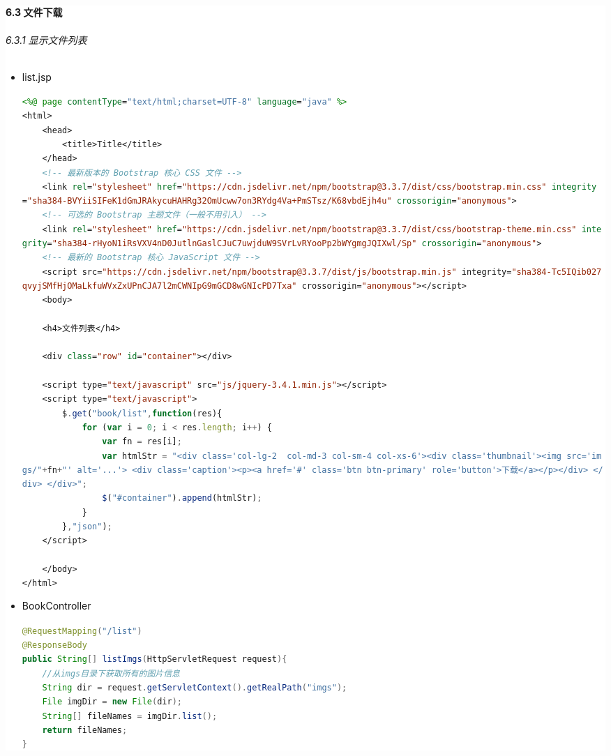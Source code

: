 

#### 6.3 文件下载 

###### 6.3.1 显示文件列表

- list.jsp

  ```jsp
  <%@ page contentType="text/html;charset=UTF-8" language="java" %>
  <html>
      <head>
          <title>Title</title>
      </head>
      <!-- 最新版本的 Bootstrap 核心 CSS 文件 -->
      <link rel="stylesheet" href="https://cdn.jsdelivr.net/npm/bootstrap@3.3.7/dist/css/bootstrap.min.css" integrity="sha384-BVYiiSIFeK1dGmJRAkycuHAHRg32OmUcww7on3RYdg4Va+PmSTsz/K68vbdEjh4u" crossorigin="anonymous">
      <!-- 可选的 Bootstrap 主题文件（一般不用引入） -->
      <link rel="stylesheet" href="https://cdn.jsdelivr.net/npm/bootstrap@3.3.7/dist/css/bootstrap-theme.min.css" integrity="sha384-rHyoN1iRsVXV4nD0JutlnGaslCJuC7uwjduW9SVrLvRYooPp2bWYgmgJQIXwl/Sp" crossorigin="anonymous">
      <!-- 最新的 Bootstrap 核心 JavaScript 文件 -->
      <script src="https://cdn.jsdelivr.net/npm/bootstrap@3.3.7/dist/js/bootstrap.min.js" integrity="sha384-Tc5IQib027qvyjSMfHjOMaLkfuWVxZxUPnCJA7l2mCWNIpG9mGCD8wGNIcPD7Txa" crossorigin="anonymous"></script>
      <body>
  
      <h4>文件列表</h4>
  
      <div class="row" id="container"></div>
  
      <script type="text/javascript" src="js/jquery-3.4.1.min.js"></script>
      <script type="text/javascript">
          $.get("book/list",function(res){
              for (var i = 0; i < res.length; i++) {
                  var fn = res[i];
                  var htmlStr = "<div class='col-lg-2  col-md-3 col-sm-4 col-xs-6'><div class='thumbnail'><img src='imgs/"+fn+"' alt='...'> <div class='caption'><p><a href='#' class='btn btn-primary' role='button'>下载</a></p></div> </div> </div>";
                  $("#container").append(htmlStr);
              }
          },"json");
      </script>
  
      </body>
  </html>
  ```

- BookController

  ```java
  @RequestMapping("/list")
  @ResponseBody
  public String[] listImgs(HttpServletRequest request){
      //从imgs目录下获取所有的图片信息
      String dir = request.getServletContext().getRealPath("imgs");
      File imgDir = new File(dir);
      String[] fileNames = imgDir.list();
      return fileNames;
  }
  ```
